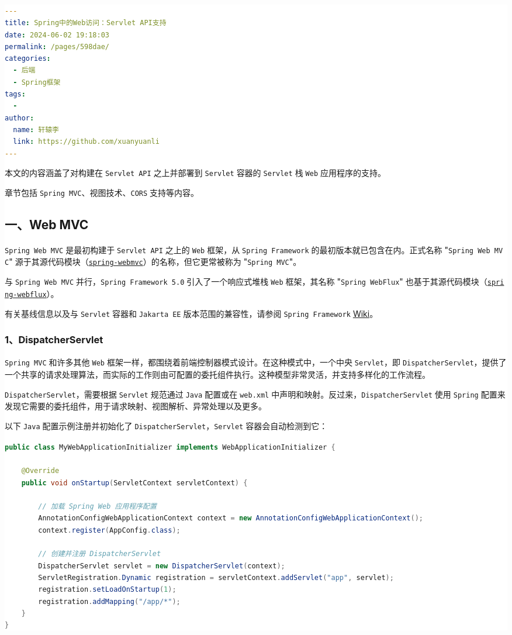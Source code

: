 ```yaml
---
title: Spring中的Web访问：Servlet API支持
date: 2024-06-02 19:18:03
permalink: /pages/598dae/
categories:
  - 后端
  - Spring框架
tags:
  - 
author: 
  name: 轩辕李
  link: https://github.com/xuanyuanli
---
```


本文的内容涵盖了对构建在 `Servlet API` 之上并部署到 `Servlet` 容器的 `Servlet` 栈 `Web` 应用程序的支持。

章节包括 `Spring MVC`、视图技术、`CORS` 支持等内容。



## 一、Web MVC

`Spring Web MVC` 是最初构建于 `Servlet API` 之上的 `Web` 框架，从 `Spring Framework` 的最初版本就已包含在内。正式名称 "`Spring Web MVC`" 源于其源代码模块（[`spring-webmvc`](https://github.com/spring-projects/spring-framework/tree/main/spring-webmvc)）的名称，但它更常被称为 "`Spring MVC`"。

与 `Spring Web MVC` 并行，`Spring Framework 5.0` 引入了一个响应式堆栈 `Web` 框架，其名称 "`Spring WebFlux`" 也基于其源代码模块（[`spring-webflux`](https://github.com/spring-projects/spring-framework/tree/main/spring-webflux)）。

有关基线信息以及与 `Servlet` 容器和 `Jakarta EE` 版本范围的兼容性，请参阅 `Spring Framework` [Wiki](https://github.com/spring-projects/spring-framework/wiki/Spring-Framework-Versions)。

### 1、DispatcherServlet

`Spring MVC` 和许多其他 `Web` 框架一样，都围绕着前端控制器模式设计。在这种模式中，一个中央 `Servlet`，即 `DispatcherServlet`，提供了一个共享的请求处理算法，而实际的工作则由可配置的委托组件执行。这种模型非常灵活，并支持多样化的工作流程。

`DispatcherServlet`，需要根据 `Servlet` 规范通过 `Java` 配置或在 `web.xml` 中声明和映射。反过来，`DispatcherServlet` 使用 `Spring` 配置来发现它需要的委托组件，用于请求映射、视图解析、异常处理以及更多。

以下 `Java` 配置示例注册并初始化了 `DispatcherServlet`，`Servlet` 容器会自动检测到它：

```java
public class MyWebApplicationInitializer implements WebApplicationInitializer {

	@Override
	public void onStartup(ServletContext servletContext) {

		// 加载 Spring Web 应用程序配置
		AnnotationConfigWebApplicationContext context = new AnnotationConfigWebApplicationContext();
		context.register(AppConfig.class);

		// 创建并注册 DispatcherServlet
		DispatcherServlet servlet = new DispatcherServlet(context);
		ServletRegistration.Dynamic registration = servletContext.addServlet("app", servlet);
		registration.setLoadOnStartup(1);
		registration.addMapping("/app/*");
	}
}
```
